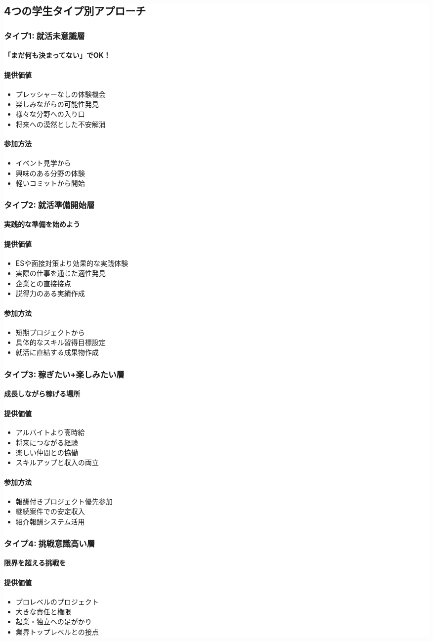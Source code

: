 ## 4つの学生タイプ別アプローチ

### タイプ1: 就活未意識層
**「まだ何も決まってない」でOK！**

#### 提供価値
- プレッシャーなしの体験機会
- 楽しみながらの可能性発見
- 様々な分野への入り口
- 将来への漠然とした不安解消

#### 参加方法
- イベント見学から
- 興味のある分野の体験
- 軽いコミットから開始

### タイプ2: 就活準備開始層
**実践的な準備を始めよう**

#### 提供価値
- ESや面接対策より効果的な実践体験
- 実際の仕事を通じた適性発見
- 企業との直接接点
- 説得力のある実績作成

#### 参加方法
- 短期プロジェクトから
- 具体的なスキル習得目標設定
- 就活に直結する成果物作成

### タイプ3: 稼ぎたい+楽しみたい層
**成長しながら稼げる場所**

#### 提供価値
- アルバイトより高時給
- 将来につながる経験
- 楽しい仲間との協働
- スキルアップと収入の両立

#### 参加方法
- 報酬付きプロジェクト優先参加
- 継続案件での安定収入
- 紹介報酬システム活用

### タイプ4: 挑戦意識高い層
**限界を超える挑戦を**

#### 提供価値
- プロレベルのプロジェクト
- 大きな責任と権限
- 起業・独立への足がかり
- 業界トップレベルとの接点
